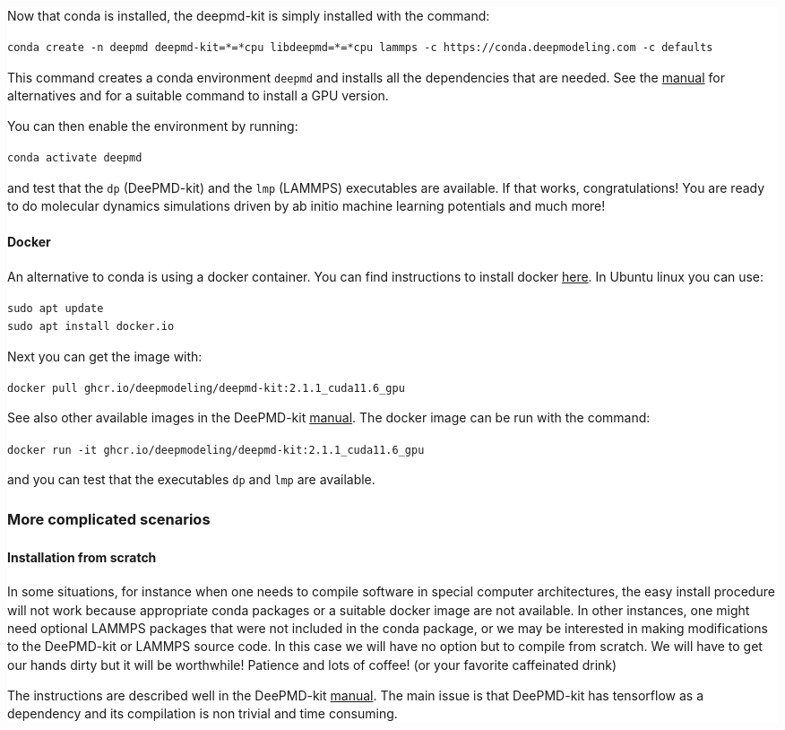 Now that conda is installed, the deepmd-kit is simply installed with the command:
```
conda create -n deepmd deepmd-kit=*=*cpu libdeepmd=*=*cpu lammps -c https://conda.deepmodeling.com -c defaults
```
This command creates a conda environment ```deepmd``` and installs all the dependencies that are needed.
See the [manual](https://docs.deepmodeling.com/projects/deepmd/en/stable/install/easy-install.html#install-with-conda) for alternatives and for a suitable command to install a GPU version.

You can then enable the environment by running:
```
conda activate deepmd
```
and test that the ```dp``` (DeePMD-kit) and the ```lmp``` (LAMMPS) executables are available. 
If that works, congratulations! You are ready to do molecular dynamics simulations driven by ab initio machine learning potentials and much more!

#### Docker

An alternative to conda is using a docker container.
You can find instructions to install docker [here](https://docs.docker.com/engine/install/).
In Ubuntu linux you can use:
```
sudo apt update
sudo apt install docker.io
```
Next you can get the image with:
```
docker pull ghcr.io/deepmodeling/deepmd-kit:2.1.1_cuda11.6_gpu
```
See also other available images in the DeePMD-kit [manual](https://docs.deepmodeling.com/projects/deepmd/en/stable/install/easy-install.html#install-with-docker).
The docker image can be run with the command:
```
docker run -it ghcr.io/deepmodeling/deepmd-kit:2.1.1_cuda11.6_gpu
```
and you can test that the executables ```dp``` and ```lmp``` are available. 

### More complicated scenarios

#### Installation from scratch

In some situations, for instance when one needs to compile software in special computer architectures, the easy install procedure will not work because appropriate conda packages or a suitable docker image are not available.
In other instances, one might need optional LAMMPS packages that were not included in the conda package, or we may be interested in making modifications to the DeePMD-kit or LAMMPS source code.
In this case we will have no option but to compile from scratch.
We will have to get our hands dirty but it will be worthwhile! Patience and lots of coffee! (or your favorite caffeinated drink)

The instructions are described well in the DeePMD-kit [manual](https://docs.deepmodeling.com/projects/deepmd/en/stable/install/install-from-source.html).
The main issue is that DeePMD-kit has tensorflow as a dependency and its compilation is non trivial and time consuming.
